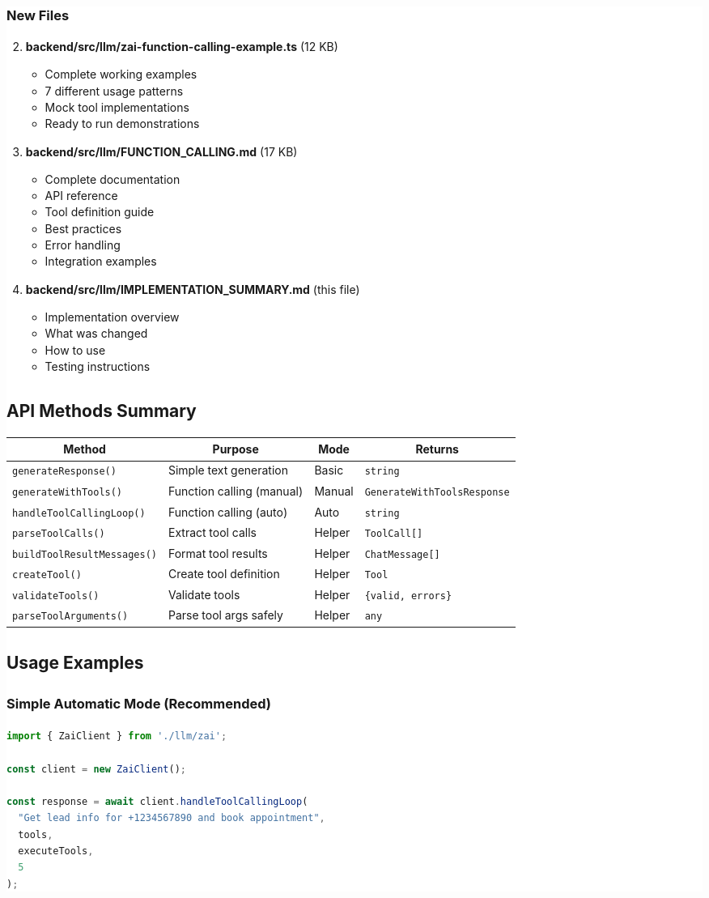 ### New Files

2. **backend/src/llm/zai-function-calling-example.ts** (12 KB)
   - Complete working examples
   - 7 different usage patterns
   - Mock tool implementations
   - Ready to run demonstrations

3. **backend/src/llm/FUNCTION_CALLING.md** (17 KB)
   - Complete documentation
   - API reference
   - Tool definition guide
   - Best practices
   - Error handling
   - Integration examples

4. **backend/src/llm/IMPLEMENTATION_SUMMARY.md** (this file)
   - Implementation overview
   - What was changed
   - How to use
   - Testing instructions

## API Methods Summary

| Method | Purpose | Mode | Returns |
|--------|---------|------|---------|
| `generateResponse()` | Simple text generation | Basic | `string` |
| `generateWithTools()` | Function calling (manual) | Manual | `GenerateWithToolsResponse` |
| `handleToolCallingLoop()` | Function calling (auto) | Auto | `string` |
| `parseToolCalls()` | Extract tool calls | Helper | `ToolCall[]` |
| `buildToolResultMessages()` | Format tool results | Helper | `ChatMessage[]` |
| `createTool()` | Create tool definition | Helper | `Tool` |
| `validateTools()` | Validate tools | Helper | `{valid, errors}` |
| `parseToolArguments()` | Parse tool args safely | Helper | `any` |

## Usage Examples

### Simple Automatic Mode (Recommended)

```typescript
import { ZaiClient } from './llm/zai';

const client = new ZaiClient();

const response = await client.handleToolCallingLoop(
  "Get lead info for +1234567890 and book appointment",
  tools,
  executeTools,
  5
);
```
